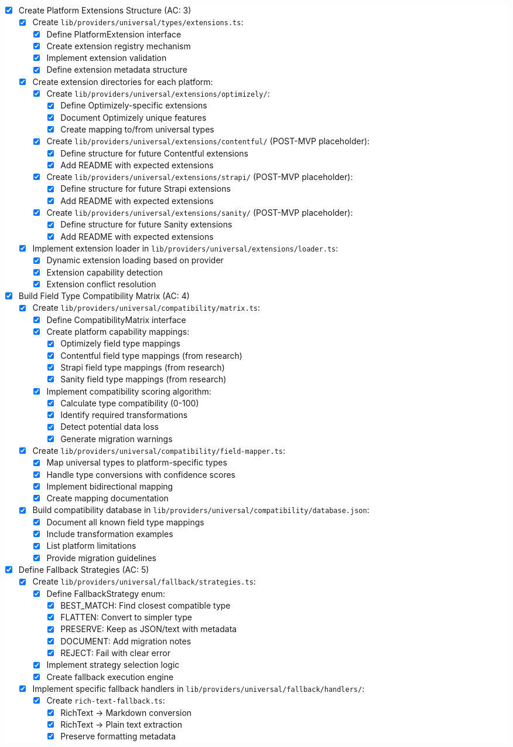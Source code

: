 - [x] Create Platform Extensions Structure (AC: 3)
  - [x] Create `lib/providers/universal/types/extensions.ts`:
    - [x] Define PlatformExtension interface
    - [x] Create extension registry mechanism
    - [x] Implement extension validation
    - [x] Define extension metadata structure
  - [x] Create extension directories for each platform:
    - [x] Create `lib/providers/universal/extensions/optimizely/`:
      - [x] Define Optimizely-specific extensions
      - [x] Document Optimizely unique features
      - [x] Create mapping to/from universal types
    - [x] Create `lib/providers/universal/extensions/contentful/` (POST-MVP placeholder):
      - [x] Define structure for future Contentful extensions
      - [x] Add README with expected extensions
    - [x] Create `lib/providers/universal/extensions/strapi/` (POST-MVP placeholder):
      - [x] Define structure for future Strapi extensions
      - [x] Add README with expected extensions
    - [x] Create `lib/providers/universal/extensions/sanity/` (POST-MVP placeholder):
      - [x] Define structure for future Sanity extensions
      - [x] Add README with expected extensions
  - [x] Implement extension loader in `lib/providers/universal/extensions/loader.ts`:
    - [x] Dynamic extension loading based on provider
    - [x] Extension capability detection
    - [x] Extension conflict resolution

- [x] Build Field Type Compatibility Matrix (AC: 4)
  - [x] Create `lib/providers/universal/compatibility/matrix.ts`:
    - [x] Define CompatibilityMatrix interface
    - [x] Create platform capability mappings:
      - [x] Optimizely field type mappings
      - [x] Contentful field type mappings (from research)
      - [x] Strapi field type mappings (from research)
      - [x] Sanity field type mappings (from research)
    - [x] Implement compatibility scoring algorithm:
      - [x] Calculate type compatibility (0-100)
      - [x] Identify required transformations
      - [x] Detect potential data loss
      - [x] Generate migration warnings
  - [x] Create `lib/providers/universal/compatibility/field-mapper.ts`:
    - [x] Map universal types to platform-specific types
    - [x] Handle type conversions with confidence scores
    - [x] Implement bidirectional mapping
    - [x] Create mapping documentation
  - [x] Build compatibility database in `lib/providers/universal/compatibility/database.json`:
    - [x] Document all known field type mappings
    - [x] Include transformation examples
    - [x] List platform limitations
    - [x] Provide migration guidelines

- [x] Define Fallback Strategies (AC: 5)
  - [x] Create `lib/providers/universal/fallback/strategies.ts`:
    - [x] Define FallbackStrategy enum:
      - [x] BEST_MATCH: Find closest compatible type
      - [x] FLATTEN: Convert to simpler type
      - [x] PRESERVE: Keep as JSON/text with metadata
      - [x] DOCUMENT: Add migration notes
      - [x] REJECT: Fail with clear error
    - [x] Implement strategy selection logic
    - [x] Create fallback execution engine
  - [x] Implement specific fallback handlers in `lib/providers/universal/fallback/handlers/`:
    - [x] Create `rich-text-fallback.ts`:
      - [x] RichText → Markdown conversion
      - [x] RichText → Plain text extraction
      - [x] Preserve formatting metadata
